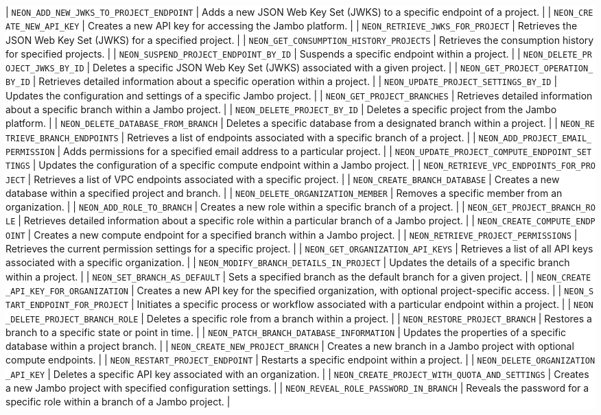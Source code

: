 | `NEON_ADD_NEW_JWKS_TO_PROJECT_ENDPOINT`         | Adds a new JSON Web Key Set (JWKS) to a specific endpoint of a project.                                 |
| `NEON_CREATE_NEW_API_KEY`                       | Creates a new API key for accessing the Jambo platform.                                                  |
| `NEON_RETRIEVE_JWKS_FOR_PROJECT`                | Retrieves the JSON Web Key Set (JWKS) for a specified project.                                          |
| `NEON_GET_CONSUMPTION_HISTORY_PROJECTS`         | Retrieves the consumption history for specified projects.                                               |
| `NEON_SUSPEND_PROJECT_ENDPOINT_BY_ID`           | Suspends a specific endpoint within a project.                                                          |
| `NEON_DELETE_PROJECT_JWKS_BY_ID`                | Deletes a specific JSON Web Key Set (JWKS) associated with a given project.                             |
| `NEON_GET_PROJECT_OPERATION_BY_ID`              | Retrieves detailed information about a specific operation within a project.                             |
| `NEON_UPDATE_PROJECT_SETTINGS_BY_ID`            | Updates the configuration and settings of a specific Jambo project.                                      |
| `NEON_GET_PROJECT_BRANCHES`                     | Retrieves detailed information about a specific branch within a Jambo project.                           |
| `NEON_DELETE_PROJECT_BY_ID`                     | Deletes a specific project from the Jambo platform.                                                      |
| `NEON_DELETE_DATABASE_FROM_BRANCH`              | Deletes a specific database from a designated branch within a project.                                  |
| `NEON_RETRIEVE_BRANCH_ENDPOINTS`                | Retrieves a list of endpoints associated with a specific branch of a project.                           |
| `NEON_ADD_PROJECT_EMAIL_PERMISSION`             | Adds permissions for a specified email address to a particular project.                                 |
| `NEON_UPDATE_PROJECT_COMPUTE_ENDPOINT_SETTINGS` | Updates the configuration of a specific compute endpoint within a Jambo project.                         |
| `NEON_RETRIEVE_VPC_ENDPOINTS_FOR_PROJECT`       | Retrieves a list of VPC endpoints associated with a specific project.                                   |
| `NEON_CREATE_BRANCH_DATABASE`                   | Creates a new database within a specified project and branch.                                           |
| `NEON_DELETE_ORGANIZATION_MEMBER`               | Removes a specific member from an organization.                                                         |
| `NEON_ADD_ROLE_TO_BRANCH`                       | Creates a new role within a specific branch of a project.                                               |
| `NEON_GET_PROJECT_BRANCH_ROLE`                  | Retrieves detailed information about a specific role within a particular branch of a Jambo project.      |
| `NEON_CREATE_COMPUTE_ENDPOINT`                  | Creates a new compute endpoint for a specified branch within a Jambo project.                            |
| `NEON_RETRIEVE_PROJECT_PERMISSIONS`             | Retrieves the current permission settings for a specific project.                                       |
| `NEON_GET_ORGANIZATION_API_KEYS`                | Retrieves a list of all API keys associated with a specific organization.                               |
| `NEON_MODIFY_BRANCH_DETAILS_IN_PROJECT`         | Updates the details of a specific branch within a project.                                              |
| `NEON_SET_BRANCH_AS_DEFAULT`                    | Sets a specified branch as the default branch for a given project.                                      |
| `NEON_CREATE_API_KEY_FOR_ORGANIZATION`          | Creates a new API key for the specified organization, with optional project-specific access.            |
| `NEON_START_ENDPOINT_FOR_PROJECT`               | Initiates a specific process or workflow associated with a particular endpoint within a project.        |
| `NEON_DELETE_PROJECT_BRANCH_ROLE`               | Deletes a specific role from a branch within a project.                                                 |
| `NEON_RESTORE_PROJECT_BRANCH`                   | Restores a branch to a specific state or point in time.                                                 |
| `NEON_PATCH_BRANCH_DATABASE_INFORMATION`        | Updates the properties of a specific database within a project branch.                                  |
| `NEON_CREATE_NEW_PROJECT_BRANCH`                | Creates a new branch in a Jambo project with optional compute endpoints.                                 |
| `NEON_RESTART_PROJECT_ENDPOINT`                 | Restarts a specific endpoint within a project.                                                          |
| `NEON_DELETE_ORGANIZATION_API_KEY`              | Deletes a specific API key associated with an organization.                                             |
| `NEON_CREATE_PROJECT_WITH_QUOTA_AND_SETTINGS`   | Creates a new Jambo project with specified configuration settings.                                       |
| `NEON_REVEAL_ROLE_PASSWORD_IN_BRANCH`           | Reveals the password for a specific role within a branch of a Jambo project.                             |
